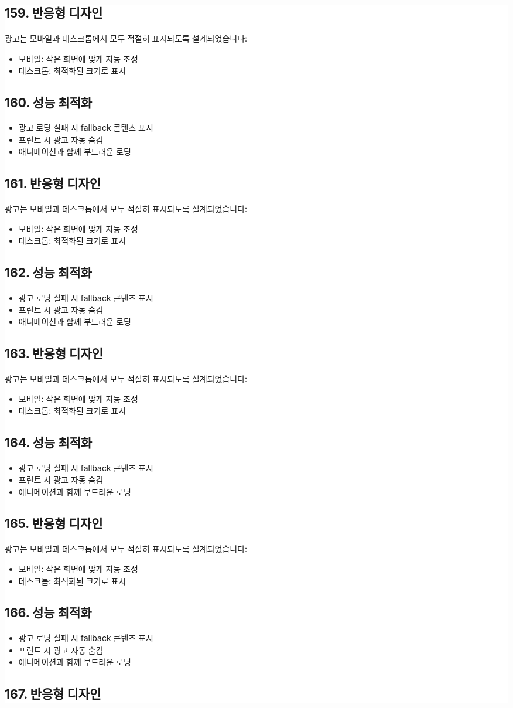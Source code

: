 ## 159. 반응형 디자인

광고는 모바일과 데스크톱에서 모두 적절히 표시되도록 설계되었습니다:
- 모바일: 작은 화면에 맞게 자동 조정
- 데스크톱: 최적화된 크기로 표시

## 160. 성능 최적화

- 광고 로딩 실패 시 fallback 콘텐츠 표시
- 프린트 시 광고 자동 숨김
- 애니메이션과 함께 부드러운 로딩

## 161. 반응형 디자인

광고는 모바일과 데스크톱에서 모두 적절히 표시되도록 설계되었습니다:
- 모바일: 작은 화면에 맞게 자동 조정
- 데스크톱: 최적화된 크기로 표시

## 162. 성능 최적화

- 광고 로딩 실패 시 fallback 콘텐츠 표시
- 프린트 시 광고 자동 숨김
- 애니메이션과 함께 부드러운 로딩

## 163. 반응형 디자인

광고는 모바일과 데스크톱에서 모두 적절히 표시되도록 설계되었습니다:
- 모바일: 작은 화면에 맞게 자동 조정
- 데스크톱: 최적화된 크기로 표시

## 164. 성능 최적화

- 광고 로딩 실패 시 fallback 콘텐츠 표시
- 프린트 시 광고 자동 숨김
- 애니메이션과 함께 부드러운 로딩

## 165. 반응형 디자인

광고는 모바일과 데스크톱에서 모두 적절히 표시되도록 설계되었습니다:
- 모바일: 작은 화면에 맞게 자동 조정
- 데스크톱: 최적화된 크기로 표시

## 166. 성능 최적화

- 광고 로딩 실패 시 fallback 콘텐츠 표시
- 프린트 시 광고 자동 숨김
- 애니메이션과 함께 부드러운 로딩

## 167. 반응형 디자인
